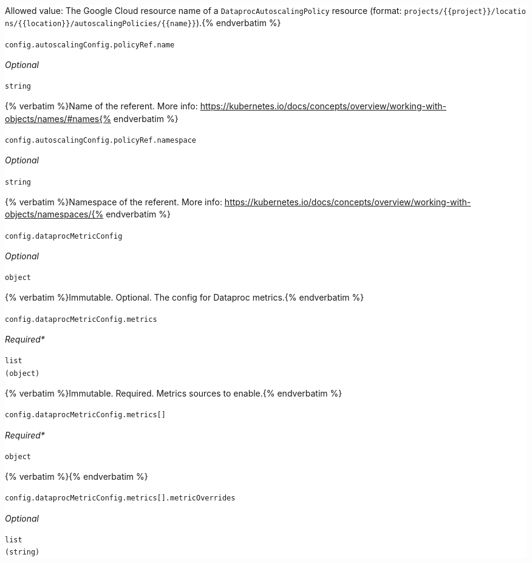 Allowed value: The Google Cloud resource name of a `DataprocAutoscalingPolicy` resource (format: `projects/{{project}}/locations/{{location}}/autoscalingPolicies/{{name}}`).{% endverbatim %}</p>
        </td>
    </tr>
    <tr>
        <td>
            <p><code>config.autoscalingConfig.policyRef.name</code></p>
            <p><i>Optional</i></p>
        </td>
        <td>
            <p><code class="apitype">string</code></p>
            <p>{% verbatim %}Name of the referent. More info: https://kubernetes.io/docs/concepts/overview/working-with-objects/names/#names{% endverbatim %}</p>
        </td>
    </tr>
    <tr>
        <td>
            <p><code>config.autoscalingConfig.policyRef.namespace</code></p>
            <p><i>Optional</i></p>
        </td>
        <td>
            <p><code class="apitype">string</code></p>
            <p>{% verbatim %}Namespace of the referent. More info: https://kubernetes.io/docs/concepts/overview/working-with-objects/namespaces/{% endverbatim %}</p>
        </td>
    </tr>
    <tr>
        <td>
            <p><code>config.dataprocMetricConfig</code></p>
            <p><i>Optional</i></p>
        </td>
        <td>
            <p><code class="apitype">object</code></p>
            <p>{% verbatim %}Immutable. Optional. The config for Dataproc metrics.{% endverbatim %}</p>
        </td>
    </tr>
    <tr>
        <td>
            <p><code>config.dataprocMetricConfig.metrics</code></p>
            <p><i>Required*</i></p>
        </td>
        <td>
            <p><code class="apitype">list (object)</code></p>
            <p>{% verbatim %}Immutable. Required. Metrics sources to enable.{% endverbatim %}</p>
        </td>
    </tr>
    <tr>
        <td>
            <p><code>config.dataprocMetricConfig.metrics[]</code></p>
            <p><i>Required*</i></p>
        </td>
        <td>
            <p><code class="apitype">object</code></p>
            <p>{% verbatim %}{% endverbatim %}</p>
        </td>
    </tr>
    <tr>
        <td>
            <p><code>config.dataprocMetricConfig.metrics[].metricOverrides</code></p>
            <p><i>Optional</i></p>
        </td>
        <td>
            <p><code class="apitype">list (string)</code></p>